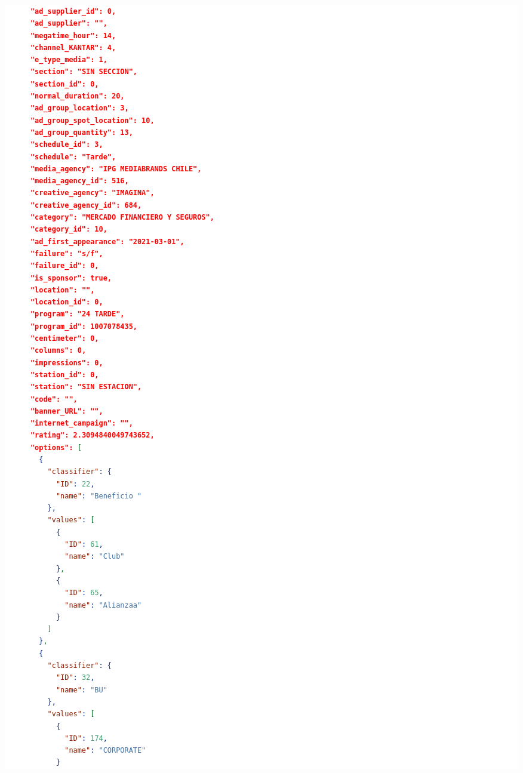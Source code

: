 ```json
      "ad_supplier_id": 0,
      "ad_supplier": "",
      "megatime_hour": 14,
      "channel_KANTAR": 4,
      "e_type_media": 1,
      "section": "SIN SECCION",
      "section_id": 0,
      "normal_duration": 20,
      "ad_group_location": 3,
      "ad_group_spot_location": 10,
      "ad_group_quantity": 13,
      "schedule_id": 3,
      "schedule": "Tarde",
      "media_agency": "IPG MEDIABRANDS CHILE",
      "media_agency_id": 516,
      "creative_agency": "IMAGINA",
      "creative_agency_id": 684,
      "category": "MERCADO FINANCIERO Y SEGUROS",
      "category_id": 10,
      "ad_first_appearance": "2021-03-01",
      "failure": "s/f",
      "failure_id": 0,
      "is_sponsor": true,
      "location": "",
      "location_id": 0,
      "program": "24 TARDE",
      "program_id": 1007078435,
      "centimeter": 0,
      "columns": 0,
      "impressions": 0,
      "station_id": 0,
      "station": "SIN ESTACION",
      "code": "",
      "banner_URL": "",
      "internet_campaign": "",
      "rating": 2.3094840049743652,
      "options": [
        {
          "classifier": {
            "ID": 22,
            "name": "Beneficio "
          },
          "values": [
            {
              "ID": 61,
              "name": "Club"
            },
            {
              "ID": 65,
              "name": "Alianzaa"
            }
          ]
        },
        {
          "classifier": {
            "ID": 32,
            "name": "BU"
          },
          "values": [
            {
              "ID": 174,
              "name": "CORPORATE"
            }
```